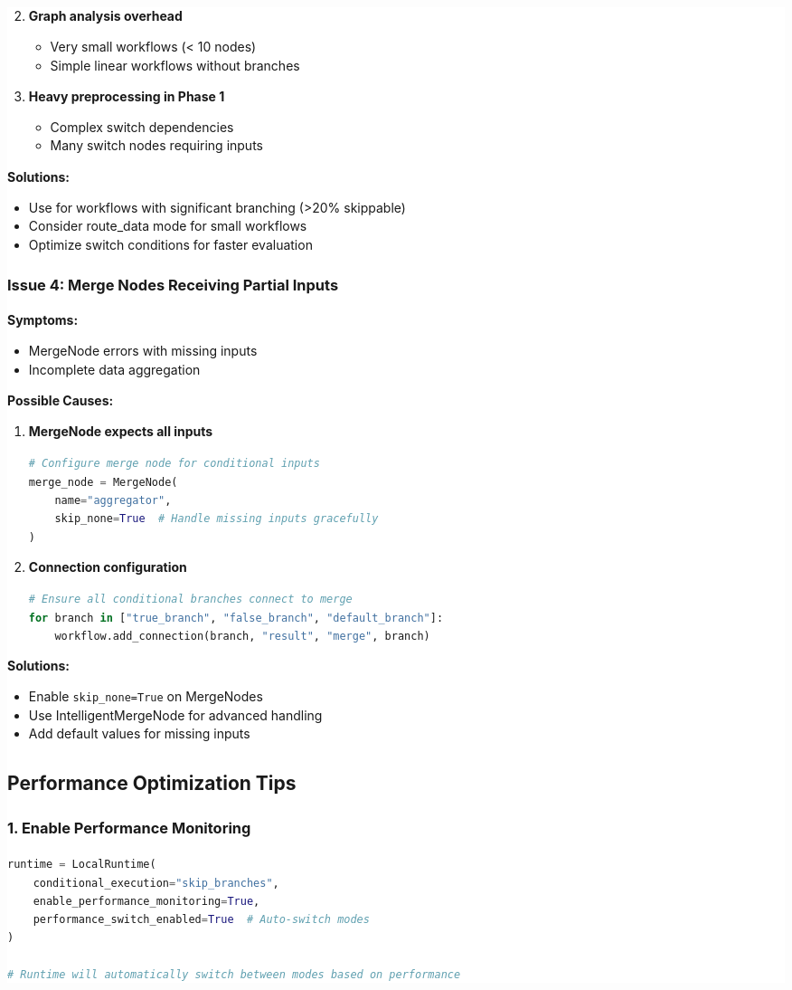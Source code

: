 2. **Graph analysis overhead**
   - Very small workflows (< 10 nodes)
   - Simple linear workflows without branches

3. **Heavy preprocessing in Phase 1**
   - Complex switch dependencies
   - Many switch nodes requiring inputs

**Solutions:**
- Use for workflows with significant branching (>20% skippable)
- Consider route_data mode for small workflows
- Optimize switch conditions for faster evaluation

### Issue 4: Merge Nodes Receiving Partial Inputs

**Symptoms:**
- MergeNode errors with missing inputs
- Incomplete data aggregation

**Possible Causes:**

1. **MergeNode expects all inputs**
   ```python
   # Configure merge node for conditional inputs
   merge_node = MergeNode(
       name="aggregator",
       skip_none=True  # Handle missing inputs gracefully
   )
   ```

2. **Connection configuration**
   ```python
   # Ensure all conditional branches connect to merge
   for branch in ["true_branch", "false_branch", "default_branch"]:
       workflow.add_connection(branch, "result", "merge", branch)
   ```

**Solutions:**
- Enable `skip_none=True` on MergeNodes
- Use IntelligentMergeNode for advanced handling
- Add default values for missing inputs

## Performance Optimization Tips

### 1. Enable Performance Monitoring

```python
runtime = LocalRuntime(
    conditional_execution="skip_branches",
    enable_performance_monitoring=True,
    performance_switch_enabled=True  # Auto-switch modes
)

# Runtime will automatically switch between modes based on performance
```
